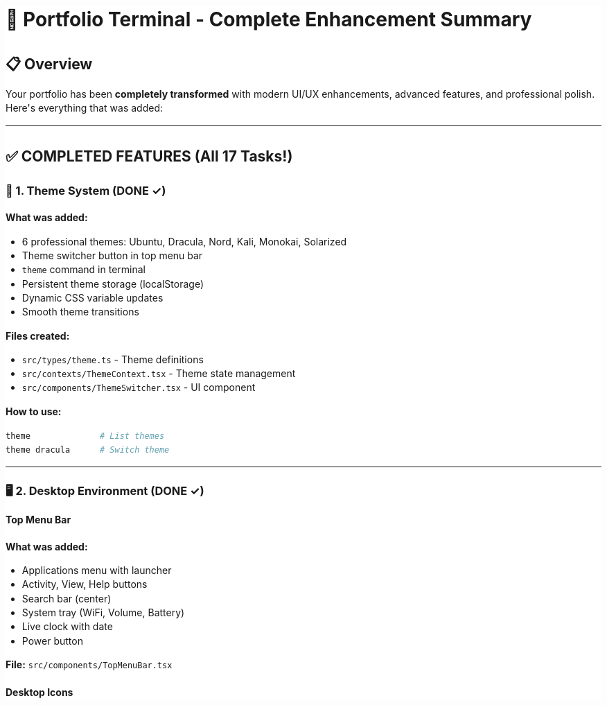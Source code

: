 # 🎉 Portfolio Terminal - Complete Enhancement Summary

## 📋 Overview

Your portfolio has been **completely transformed** with modern UI/UX enhancements, advanced features, and professional polish. Here's everything that was added:

---

## ✅ **COMPLETED FEATURES** (All 17 Tasks!)

### 🎨 1. Theme System (DONE ✓)

**What was added:**

- 6 professional themes: Ubuntu, Dracula, Nord, Kali, Monokai, Solarized
- Theme switcher button in top menu bar
- `theme` command in terminal
- Persistent theme storage (localStorage)
- Dynamic CSS variable updates
- Smooth theme transitions

**Files created:**

- `src/types/theme.ts` - Theme definitions
- `src/contexts/ThemeContext.tsx` - Theme state management
- `src/components/ThemeSwitcher.tsx` - UI component

**How to use:**

```bash
theme              # List themes
theme dracula      # Switch theme
```

---

### 🖥️ 2. Desktop Environment (DONE ✓)

#### Top Menu Bar

**What was added:**

- Applications menu with launcher
- Activity, View, Help buttons
- Search bar (center)
- System tray (WiFi, Volume, Battery)
- Live clock with date
- Power button

**File:** `src/components/TopMenuBar.tsx`

#### Desktop Icons
